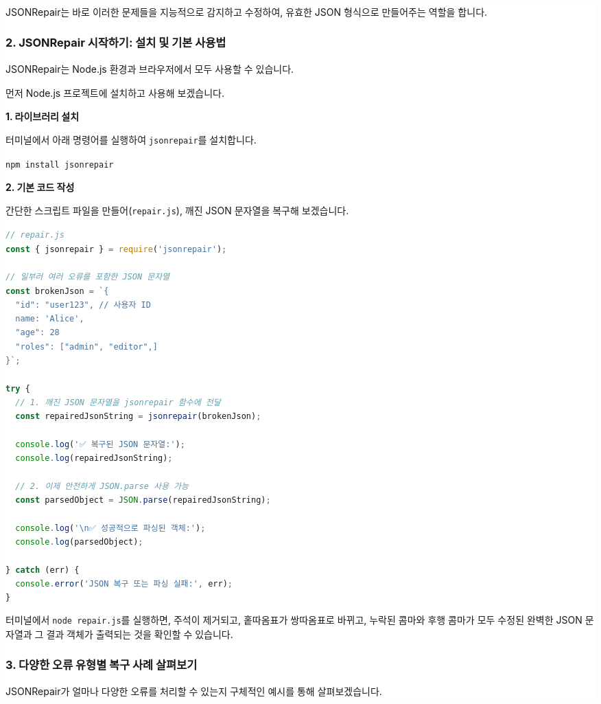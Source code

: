 JSONRepair는 바로 이러한 문제들을 지능적으로 감지하고 수정하여, 유효한 JSON 형식으로 만들어주는 역할을 합니다.

### 2. JSONRepair 시작하기: 설치 및 기본 사용법

JSONRepair는 Node.js 환경과 브라우저에서 모두 사용할 수 있습니다.

먼저 Node.js 프로젝트에 설치하고 사용해 보겠습니다.

**1. 라이브러리 설치**

터미널에서 아래 명령어를 실행하여 `jsonrepair`를 설치합니다.

```bash
npm install jsonrepair
```

**2. 기본 코드 작성**

간단한 스크립트 파일을 만들어(`repair.js`), 깨진 JSON 문자열을 복구해 보겠습니다.

```javascript
// repair.js
const { jsonrepair } = require('jsonrepair');

// 일부러 여러 오류를 포함한 JSON 문자열
const brokenJson = `{
  "id": "user123", // 사용자 ID
  name: 'Alice',
  "age": 28
  "roles": ["admin", "editor",]
}`;

try {
  // 1. 깨진 JSON 문자열을 jsonrepair 함수에 전달
  const repairedJsonString = jsonrepair(brokenJson);
  
  console.log('✅ 복구된 JSON 문자열:');
  console.log(repairedJsonString);
  
  // 2. 이제 안전하게 JSON.parse 사용 가능
  const parsedObject = JSON.parse(repairedJsonString);
  
  console.log('\n✅ 성공적으로 파싱된 객체:');
  console.log(parsedObject);

} catch (err) {
  console.error('JSON 복구 또는 파싱 실패:', err);
}
```

터미널에서 `node repair.js`를 실행하면, 주석이 제거되고, 홑따옴표가 쌍따옴표로 바뀌고, 누락된 콤마와 후행 콤마가 모두 수정된 완벽한 JSON 문자열과 그 결과 객체가 출력되는 것을 확인할 수 있습니다.

### 3. 다양한 오류 유형별 복구 사례 살펴보기

JSONRepair가 얼마나 다양한 오류를 처리할 수 있는지 구체적인 예시를 통해 살펴보겠습니다.
